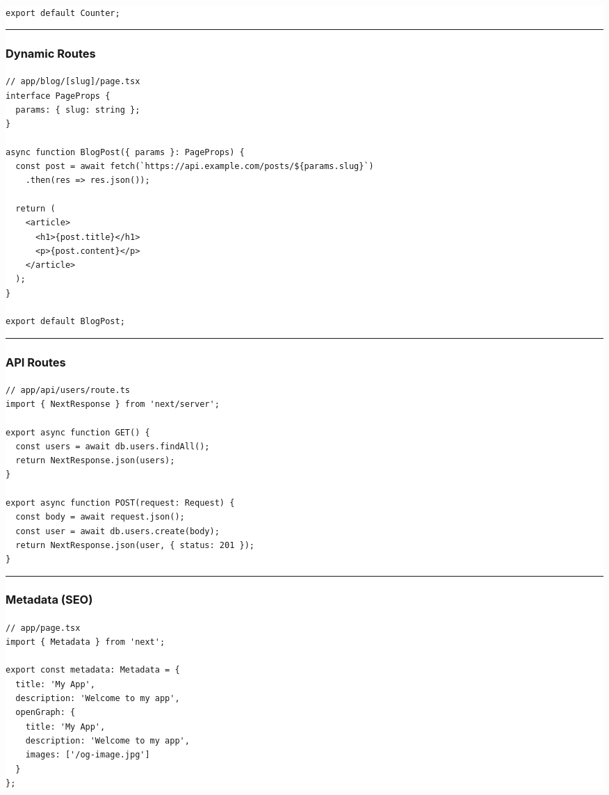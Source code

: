 ```tsx
export default Counter;
```

---

### Dynamic Routes

```tsx
// app/blog/[slug]/page.tsx
interface PageProps {
  params: { slug: string };
}

async function BlogPost({ params }: PageProps) {
  const post = await fetch(`https://api.example.com/posts/${params.slug}`)
    .then(res => res.json());

  return (
    <article>
      <h1>{post.title}</h1>
      <p>{post.content}</p>
    </article>
  );
}

export default BlogPost;
```

---

### API Routes

```tsx
// app/api/users/route.ts
import { NextResponse } from 'next/server';

export async function GET() {
  const users = await db.users.findAll();
  return NextResponse.json(users);
}

export async function POST(request: Request) {
  const body = await request.json();
  const user = await db.users.create(body);
  return NextResponse.json(user, { status: 201 });
}
```

---

### Metadata (SEO)

```tsx
// app/page.tsx
import { Metadata } from 'next';

export const metadata: Metadata = {
  title: 'My App',
  description: 'Welcome to my app',
  openGraph: {
    title: 'My App',
    description: 'Welcome to my app',
    images: ['/og-image.jpg']
  }
};
```